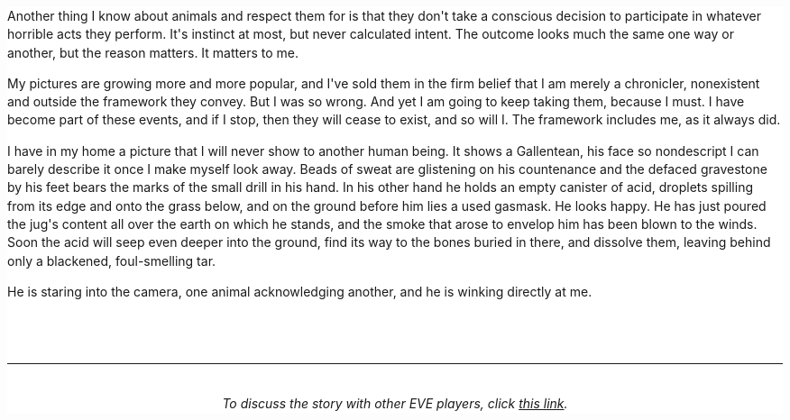 <p>
</p>
<p>Another thing I know about animals and respect them 
for is that they don't take a conscious decision to participate in whatever 
horrible acts they perform. It's instinct at most, but never calculated intent. 
The outcome looks much the same one way or another, but the reason matters. It 
matters to me.</p>
<p>
</p>
<p>My pictures are growing more and more popular, and 
I've sold them in the firm belief that I am merely a chronicler, nonexistent and 
outside the framework they convey. But I was so wrong. And yet I am going to 
keep taking them, because I must. I have become part of these events, and if I 
stop, then they will cease to exist, and so will I. The framework includes me, 
as it always did.</p>
<p>
</p>
<p>I have in my home a picture that I will never show to 
another human being. It shows a Gallentean, his face so nondescript I can barely 
describe it once I make myself look away. Beads of sweat are glistening on his 
countenance and the defaced gravestone by his feet bears the marks of the small 
drill in his hand. In his other hand he holds an empty canister of acid, 
droplets spilling from its edge and onto the grass below, and on the ground 
before him lies a used gasmask. He looks happy. He has just poured the jug's 
content all over the earth on which he stands, and the smoke that arose to 
envelop him has been blown to the winds. Soon the acid will seep even deeper 
into the ground, find its way to the bones buried in there, and dissolve them, 
leaving behind only a blackened, foul-smelling tar.</p>
<p>
</p>
<p>He is staring into the camera, one animal 
acknowledging another, and he is winking directly at me.</p>




<br><br>

 
<hr>
<p align="CENTER"><br>
<i>To discuss the story with other EVE players, click <a href="http://myeve.eve-online.com/ingameboard.asp?a=topic&amp;threadID=787118">this link</a>.</i>
</p>     
 

                            
                        
